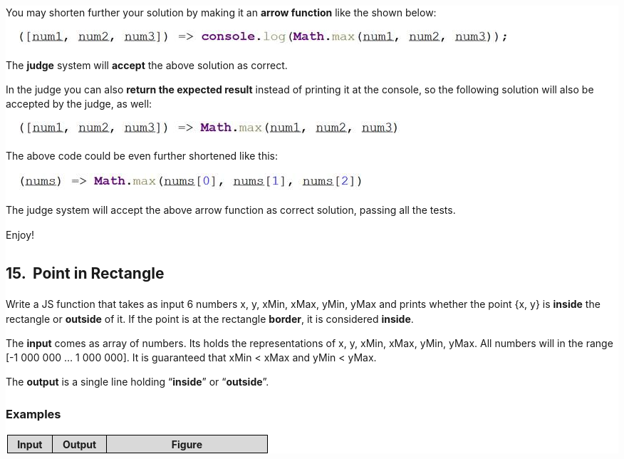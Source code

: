 <p class=MsoNormal>You may shorten further your solution by making it an <b>arrow
function</b> like the shown below:</p>

<p class=MsoNormal style='text-indent:14.2pt'><img border=0 width=685
height=20 id="Picture 61" src="README.md_files/image017.jpg"></p>

<p class=MsoNormal>The <b>judge</b> system will <b>accept</b> the above
solution as correct.</p>

<p class=MsoNormal>In the judge you can also <b>return the expected result</b>
instead of printing it at the console, so the following solution will also be
accepted by the judge, as well:</p>

<p class=MsoNormal style='text-indent:14.2pt'><img border=0 width=534
height=19 id="Picture 62" src="README.md_files/image018.jpg"></p>

<p class=MsoNormal>The above code could be even further shortened like this:</p>

<p class=MsoNormal style='text-indent:14.2pt'><img border=0 width=483
height=23 id="Picture 63" src="README.md_files/image019.jpg"></p>

<p class=MsoNormal>The judge system will accept the above arrow function as correct
solution, passing all the tests.</p>

<p class=MsoNormal>Enjoy!</p>

<h2>15.<span style='font:7.0pt "Times New Roman"'>&nbsp;&nbsp;&nbsp; </span>Point
in Rectangle</h2>

<p class=MsoNormal>Write a JS function that takes as input 6 numbers <span
class=CodeChar>x</span>, <span class=CodeChar>y</span>, <span class=CodeChar>xMin</span>,
<span class=CodeChar>xMax</span>, <span class=CodeChar>yMin</span>, <span
class=CodeChar>yMax</span> and prints whether the point {<span class=CodeChar>x</span>,
<span class=CodeChar>y</span>} is <b>inside</b> the rectangle or <b>outside</b>
of it. If the point is at the rectangle <b>border</b>, it is considered <b>inside</b>.</p>

<p class=MsoNormal>The <b>input</b> comes as array of numbers. Its holds the
representations of <span class=CodeChar>x</span>, <span class=CodeChar>y</span>,
<span class=CodeChar>xMin</span>, <span class=CodeChar>xMax</span>, <span
class=CodeChar>yMin</span>, <span class=CodeChar>yMax</span>. All numbers will
in the range [-1&nbsp;000 000 … 1 000&nbsp;000]. It is guaranteed that <span
class=CodeChar>xMin</span> &lt; <span class=CodeChar>xMax</span> and <span
class=CodeChar>yMin</span> &lt; <span class=CodeChar>yMax</span>.</p>

<p class=MsoNormal>The <b>output</b> is a single line holding “<b>inside</b>”
or “<b>outside</b>”.</p>

<h3>Examples</h3>

<table class=MsoTableGrid border=1 cellspacing=0 cellpadding=0 width=694
 style='width:520.7pt;margin-left:1.15pt;border-collapse:collapse;border:none'>
 <tr>
  <td width=51 valign=top style='width:38.45pt;border:solid windowtext 1.0pt;
  background:#D9D9D9;padding:2.85pt 4.25pt 2.85pt 4.25pt'>
  <p class=MsoNormal align=center style='margin:0in;margin-bottom:.0001pt;
  text-align:center;line-height:normal'><b>Input</b></p>
  </td>
  <td width=64 valign=top style='width:47.65pt;border:solid windowtext 1.0pt;
  border-left:none;background:#D9D9D9;padding:2.85pt 4.25pt 2.85pt 4.25pt'>
  <p class=MsoNormal align=center style='margin:0in;margin-bottom:.0001pt;
  text-align:center;line-height:normal'><b>Output</b></p>
  </td>
  <td width=214 valign=top style='width:160.25pt;border:solid windowtext 1.0pt;
  border-left:none;background:#D9D9D9;padding:2.85pt 4.25pt 2.85pt 4.25pt'>
  <p class=MsoNormal align=center style='margin:0in;margin-bottom:.0001pt;
  text-align:center;line-height:normal'><b>Figure</b></p>
  </td>
  <td width=25 rowspan=2 valign=top style='width:18.55pt;border:none;